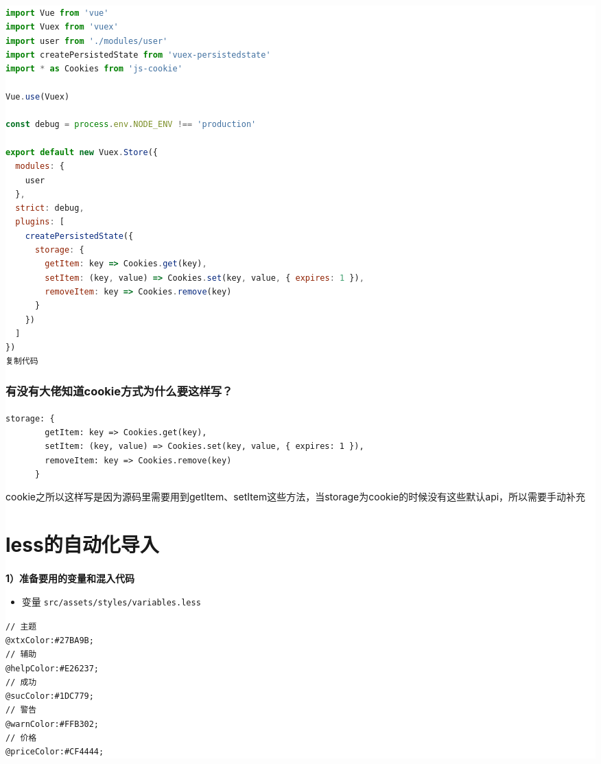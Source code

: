 ```javascript
import Vue from 'vue'
import Vuex from 'vuex'
import user from './modules/user'
import createPersistedState from 'vuex-persistedstate'
import * as Cookies from 'js-cookie'

Vue.use(Vuex)

const debug = process.env.NODE_ENV !== 'production'

export default new Vuex.Store({
  modules: {
    user
  },
  strict: debug,
  plugins: [
    createPersistedState({
      storage: {
        getItem: key => Cookies.get(key),
        setItem: (key, value) => Cookies.set(key, value, { expires: 1 }),
        removeItem: key => Cookies.remove(key)
      }
    })
  ]
})
复制代码
```

### 有没有大佬知道cookie方式为什么要这样写？

```vbnet
storage: {
        getItem: key => Cookies.get(key),
        setItem: (key, value) => Cookies.set(key, value, { expires: 1 }),
        removeItem: key => Cookies.remove(key)
      }
```



cookie之所以这样写是因为源码里需要用到getItem、setItem这些方法，当storage为cookie的时候没有这些默认api，所以需要手动补充

# less的自动化导入

**1）准备要用的变量和混入代码**

- 变量 `src/assets/styles/variables.less`

```less
// 主题
@xtxColor:#27BA9B;
// 辅助
@helpColor:#E26237;
// 成功
@sucColor:#1DC779;
// 警告
@warnColor:#FFB302;
// 价格
@priceColor:#CF4444;
```
